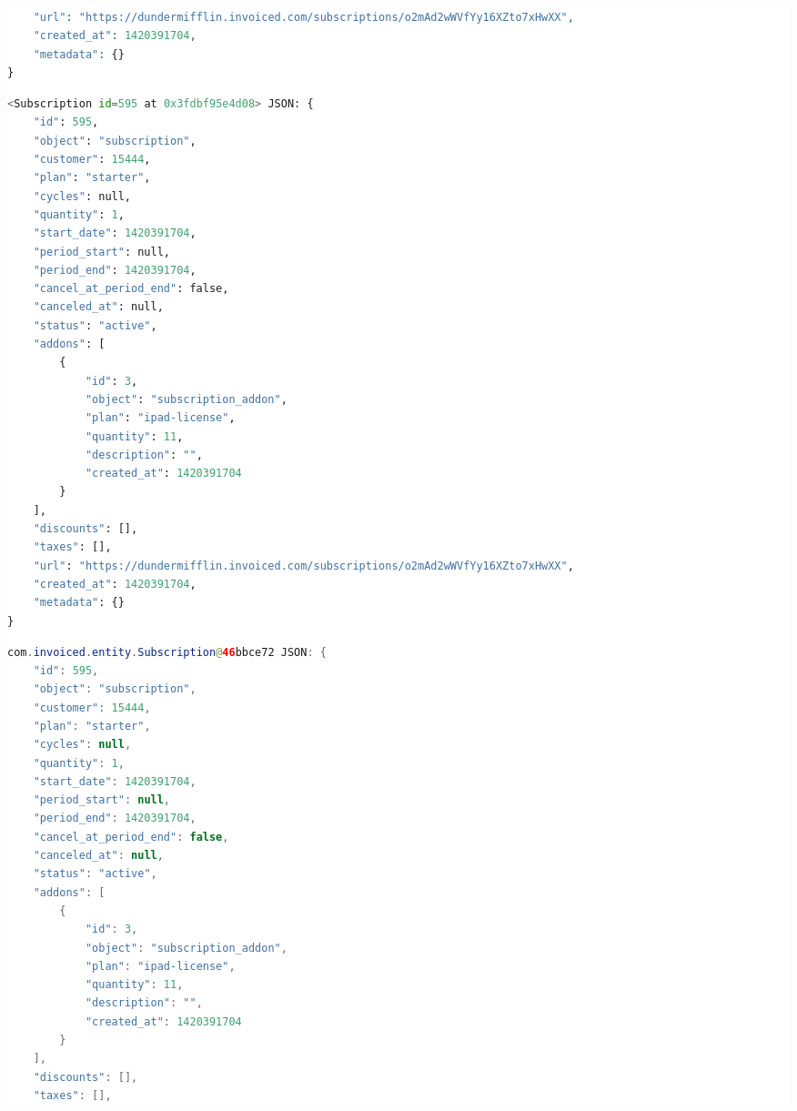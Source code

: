 ```php
    "url": "https://dundermifflin.invoiced.com/subscriptions/o2mAd2wWVfYy16XZto7xHwXX",
    "created_at": 1420391704,
    "metadata": {}
}
```

```python
<Subscription id=595 at 0x3fdbf95e4d08> JSON: {
    "id": 595,
    "object": "subscription",
    "customer": 15444,
    "plan": "starter",
    "cycles": null,
    "quantity": 1,
    "start_date": 1420391704,
    "period_start": null,
    "period_end": 1420391704,
    "cancel_at_period_end": false,
    "canceled_at": null,
    "status": "active",
    "addons": [
        {
            "id": 3,
            "object": "subscription_addon",
            "plan": "ipad-license",
            "quantity": 11,
            "description": "",
            "created_at": 1420391704
        }
    ],
    "discounts": [],
    "taxes": [],
    "url": "https://dundermifflin.invoiced.com/subscriptions/o2mAd2wWVfYy16XZto7xHwXX",
    "created_at": 1420391704,
    "metadata": {}
}
```

```java
com.invoiced.entity.Subscription@46bbce72 JSON: {
    "id": 595,
    "object": "subscription",
    "customer": 15444,
    "plan": "starter",
    "cycles": null,
    "quantity": 1,
    "start_date": 1420391704,
    "period_start": null,
    "period_end": 1420391704,
    "cancel_at_period_end": false,
    "canceled_at": null,
    "status": "active",
    "addons": [
        {
            "id": 3,
            "object": "subscription_addon",
            "plan": "ipad-license",
            "quantity": 11,
            "description": "",
            "created_at": 1420391704
        }
    ],
    "discounts": [],
    "taxes": [],
```